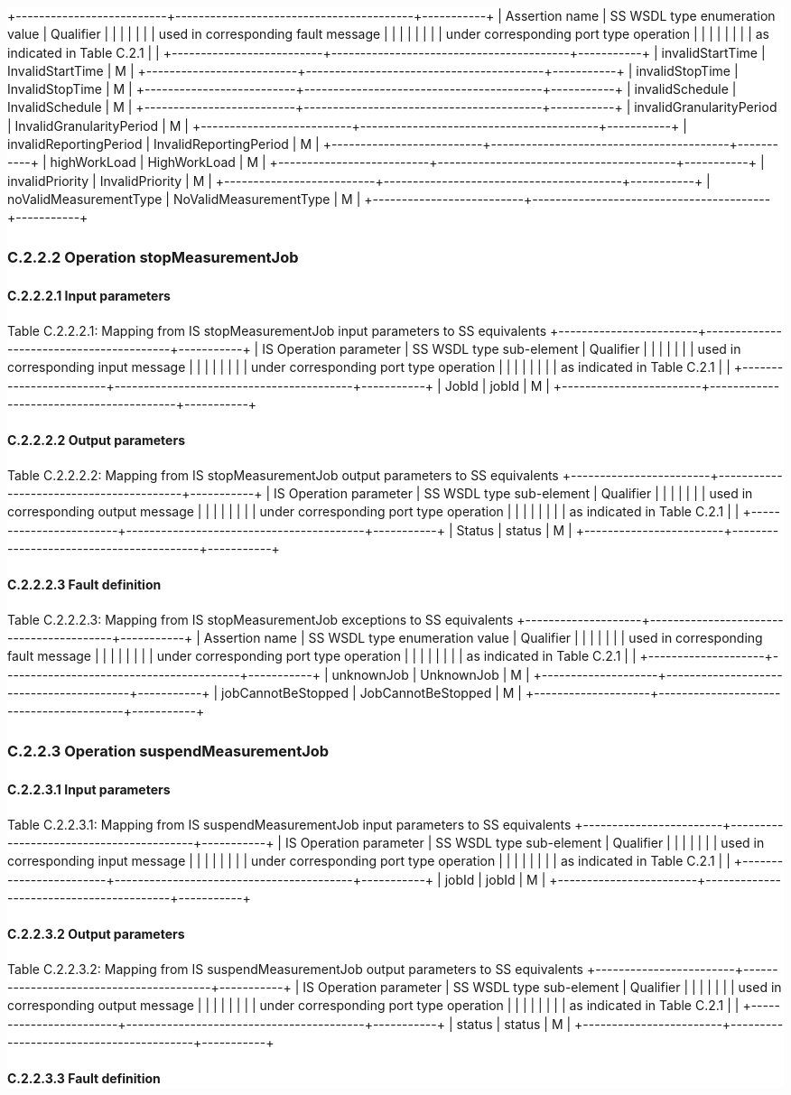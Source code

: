 +--------------------------+-----------------------------------------+-----------+ | Assertion name | SS WSDL type enumeration value | Qualifier | | | | | | | used in corresponding fault message | | | | | | | | under corresponding port type operation | | | | | | | | as indicated in Table C.2.1 | | +--------------------------+-----------------------------------------+-----------+ | invalidStartTime | InvalidStartTime | M | +--------------------------+-----------------------------------------+-----------+ | invalidStopTime | InvalidStopTime | M | +--------------------------+-----------------------------------------+-----------+ | invalidSchedule | InvalidSchedule | M | +--------------------------+-----------------------------------------+-----------+ | invalidGranularityPeriod | InvalidGranularityPeriod | M | +--------------------------+-----------------------------------------+-----------+ | invalidReportingPeriod | InvalidReportingPeriod | M | +--------------------------+-----------------------------------------+-----------+ | highWorkLoad | HighWorkLoad | M | +--------------------------+-----------------------------------------+-----------+ | invalidPriority | InvalidPriority | M | +--------------------------+-----------------------------------------+-----------+ | noValidMeasurementType | NoValidMeasurementType | M | +--------------------------+-----------------------------------------+-----------+
### C.2.2.2 Operation stopMeasurementJob
#### C.2.2.2.1 Input parameters
Table C.2.2.2.1: Mapping from IS stopMeasurementJob input parameters to SS
equivalents
+------------------------+-----------------------------------------+-----------+ | IS Operation parameter | SS WSDL type sub-element | Qualifier | | | | | | | used in corresponding input message | | | | | | | | under corresponding port type operation | | | | | | | | as indicated in Table C.2.1 | | +------------------------+-----------------------------------------+-----------+ | JobId | jobId | M | +------------------------+-----------------------------------------+-----------+
#### C.2.2.2.2 Output parameters
Table C.2.2.2.2: Mapping from IS stopMeasurementJob output parameters to SS
equivalents
+------------------------+-----------------------------------------+-----------+ | IS Operation parameter | SS WSDL type sub-element | Qualifier | | | | | | | used in corresponding output message | | | | | | | | under corresponding port type operation | | | | | | | | as indicated in Table C.2.1 | | +------------------------+-----------------------------------------+-----------+ | Status | status | M | +------------------------+-----------------------------------------+-----------+
#### C.2.2.2.3 Fault definition
Table C.2.2.2.3: Mapping from IS stopMeasurementJob exceptions to SS
equivalents
+--------------------+-----------------------------------------+-----------+ | Assertion name | SS WSDL type enumeration value | Qualifier | | | | | | | used in corresponding fault message | | | | | | | | under corresponding port type operation | | | | | | | | as indicated in Table C.2.1 | | +--------------------+-----------------------------------------+-----------+ | unknownJob | UnknownJob | M | +--------------------+-----------------------------------------+-----------+ | jobCannotBeStopped | JobCannotBeStopped | M | +--------------------+-----------------------------------------+-----------+
### C.2.2.3 Operation suspendMeasurementJob
#### C.2.2.3.1 Input parameters
Table C.2.2.3.1: Mapping from IS suspendMeasurementJob input parameters to SS
equivalents
+------------------------+-----------------------------------------+-----------+ | IS Operation parameter | SS WSDL type sub-element | Qualifier | | | | | | | used in corresponding input message | | | | | | | | under corresponding port type operation | | | | | | | | as indicated in Table C.2.1 | | +------------------------+-----------------------------------------+-----------+ | jobId | jobId | M | +------------------------+-----------------------------------------+-----------+
#### C.2.2.3.2 Output parameters
Table C.2.2.3.2: Mapping from IS suspendMeasurementJob output parameters to SS
equivalents
+------------------------+-----------------------------------------+-----------+ | IS Operation parameter | SS WSDL type sub-element | Qualifier | | | | | | | used in corresponding output message | | | | | | | | under corresponding port type operation | | | | | | | | as indicated in Table C.2.1 | | +------------------------+-----------------------------------------+-----------+ | status | status | M | +------------------------+-----------------------------------------+-----------+
#### C.2.2.3.3 Fault definition